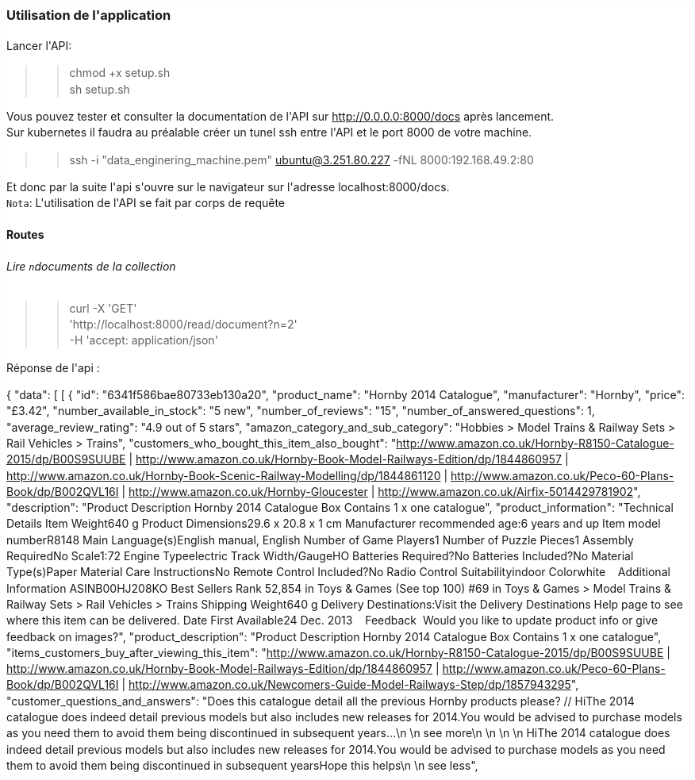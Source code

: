 ### Utilisation de l'application
Lancer l'API:
>> chmod +x setup.sh    
>> sh setup.sh  

Vous pouvez tester et consulter la documentation de l'API sur http://0.0.0.0:8000/docs après lancement.  
Sur kubernetes il faudra au préalable créer un tunel ssh entre l'API et le port 8000 de votre machine.  

>> ssh -i "data_enginering_machine.pem" ubuntu@3.251.80.227 -fNL 8000:192.168.49.2:80

Et donc par la suite l'api s'ouvre sur le navigateur sur l'adresse  localhost:8000/docs.  
`Nota`: L'utilisation de l'API se fait par corps de requête

#### Routes

###### Lire `n`documents de la collection
>> curl -X 'GET' \
  'http://localhost:8000/read/document?n=2' \
  -H 'accept: application/json'

Réponse de l'api :

{
  "data": [
    [
      {
        "id": "6341f586bae80733eb130a20",
        "product_name": "Hornby 2014 Catalogue",
        "manufacturer": "Hornby",
        "price": "£3.42",
        "number_available_in_stock": "5 new",
        "number_of_reviews": "15",
        "number_of_answered_questions": 1,
        "average_review_rating": "4.9 out of 5 stars",
        "amazon_category_and_sub_category": "Hobbies > Model Trains & Railway Sets > Rail Vehicles > Trains",
        "customers_who_bought_this_item_also_bought": "http://www.amazon.co.uk/Hornby-R8150-Catalogue-2015/dp/B00S9SUUBE | http://www.amazon.co.uk/Hornby-Book-Model-Railways-Edition/dp/1844860957 | http://www.amazon.co.uk/Hornby-Book-Scenic-Railway-Modelling/dp/1844861120 | http://www.amazon.co.uk/Peco-60-Plans-Book/dp/B002QVL16I | http://www.amazon.co.uk/Hornby-Gloucester | http://www.amazon.co.uk/Airfix-5014429781902",
        "description": "Product Description Hornby 2014 Catalogue Box Contains 1 x one catalogue",
        "product_information": "Technical Details Item Weight640 g Product Dimensions29.6 x 20.8 x 1 cm Manufacturer recommended age:6 years and up Item model numberR8148 Main Language(s)English manual, English Number of Game Players1 Number of Puzzle Pieces1 Assembly RequiredNo Scale1:72 Engine Typeelectric Track Width/GaugeHO Batteries Required?No Batteries Included?No Material Type(s)Paper Material Care InstructionsNo Remote Control Included?No Radio Control Suitabilityindoor Colorwhite    Additional Information ASINB00HJ208KO Best Sellers Rank 52,854 in Toys & Games (See top 100) #69 in Toys & Games > Model Trains & Railway Sets > Rail Vehicles > Trains Shipping Weight640 g Delivery Destinations:Visit the Delivery Destinations Help page to see where this item can be delivered. Date First Available24 Dec. 2013    Feedback  Would you like to update product info or give feedback on images?",
        "product_description": "Product Description Hornby 2014 Catalogue Box Contains 1 x one catalogue",
        "items_customers_buy_after_viewing_this_item": "http://www.amazon.co.uk/Hornby-R8150-Catalogue-2015/dp/B00S9SUUBE | http://www.amazon.co.uk/Hornby-Book-Model-Railways-Edition/dp/1844860957 | http://www.amazon.co.uk/Peco-60-Plans-Book/dp/B002QVL16I | http://www.amazon.co.uk/Newcomers-Guide-Model-Railways-Step/dp/1857943295",
        "customer_questions_and_answers": "Does this catalogue detail all the previous Hornby products please? // HiThe 2014 catalogue does indeed detail previous models but also includes new releases for 2014.You would be advised to purchase models as you need them to avoid them being discontinued in subsequent years…\n    \n      see more\n    \n  \n  \n    HiThe 2014 catalogue does indeed detail previous models but also includes new releases for 2014.You would be advised to purchase models as you need them to avoid them being discontinued in subsequent yearsHope this helps\n    \n      see less",